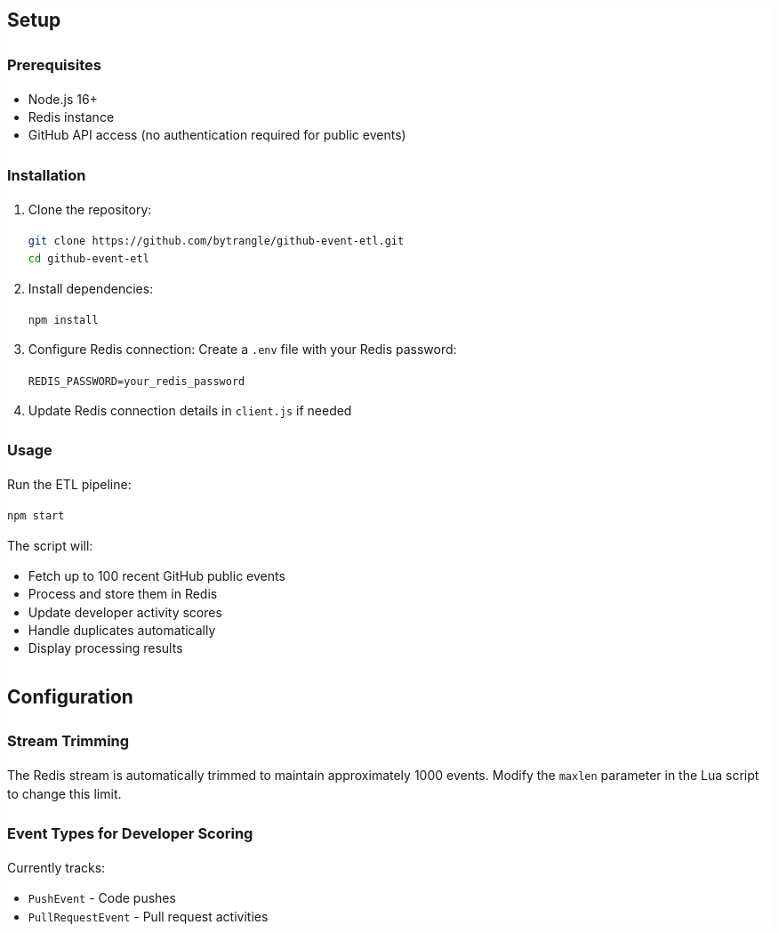 ## Setup

### Prerequisites

- Node.js 16+
- Redis instance
- GitHub API access (no authentication required for public events)

### Installation

1. Clone the repository:
   ```bash
   git clone https://github.com/bytrangle/github-event-etl.git
   cd github-event-etl
   ```

2. Install dependencies:
   ```bash
   npm install
   ```

3. Configure Redis connection:
   Create a `.env` file with your Redis password:
   ```
   REDIS_PASSWORD=your_redis_password
   ```

4. Update Redis connection details in `client.js` if needed

### Usage

Run the ETL pipeline:

```bash
npm start
```

The script will:
- Fetch up to 100 recent GitHub public events
- Process and store them in Redis
- Update developer activity scores
- Handle duplicates automatically
- Display processing results

## Configuration

### Stream Trimming

The Redis stream is automatically trimmed to maintain approximately 1000 events. Modify the `maxlen` parameter in the Lua script to change this limit.

### Event Types for Developer Scoring

Currently tracks:
- `PushEvent` - Code pushes
- `PullRequestEvent` - Pull request activities
